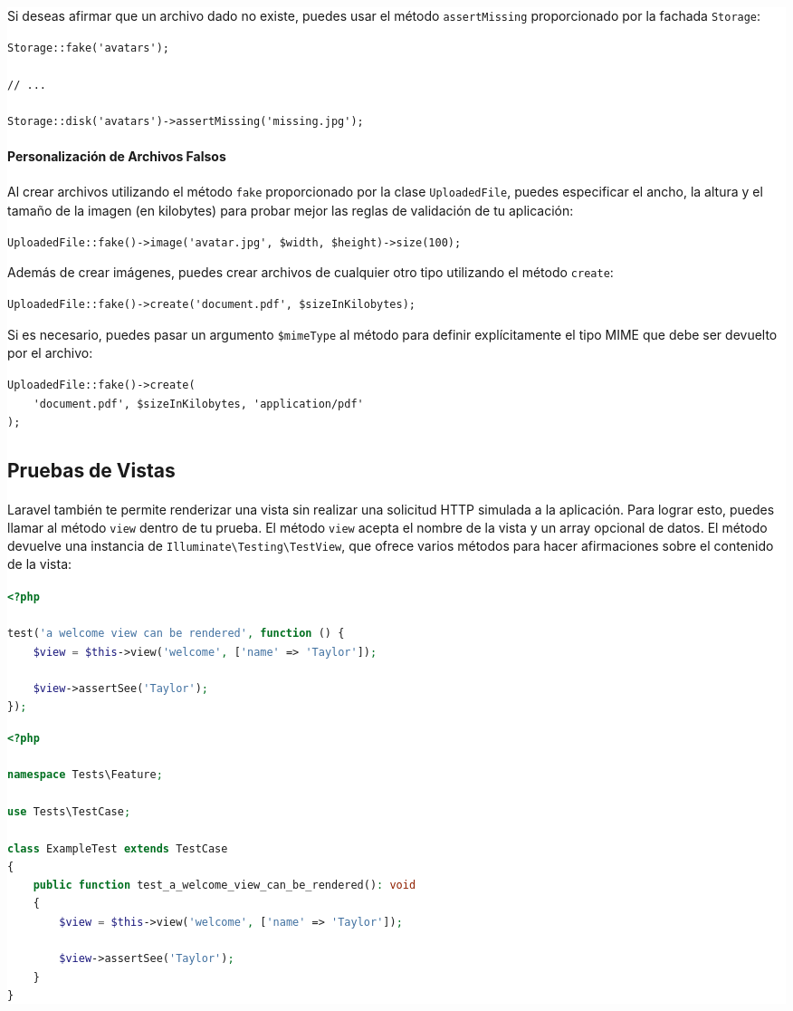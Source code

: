 Si deseas afirmar que un archivo dado no existe, puedes usar el método `assertMissing` proporcionado por la fachada `Storage`:

    Storage::fake('avatars');

    // ...

    Storage::disk('avatars')->assertMissing('missing.jpg');

<a name="fake-file-customization"></a>
#### Personalización de Archivos Falsos

Al crear archivos utilizando el método `fake` proporcionado por la clase `UploadedFile`, puedes especificar el ancho, la altura y el tamaño de la imagen (en kilobytes) para probar mejor las reglas de validación de tu aplicación:

    UploadedFile::fake()->image('avatar.jpg', $width, $height)->size(100);

Además de crear imágenes, puedes crear archivos de cualquier otro tipo utilizando el método `create`:

    UploadedFile::fake()->create('document.pdf', $sizeInKilobytes);

Si es necesario, puedes pasar un argumento `$mimeType` al método para definir explícitamente el tipo MIME que debe ser devuelto por el archivo:

    UploadedFile::fake()->create(
        'document.pdf', $sizeInKilobytes, 'application/pdf'
    );

<a name="testing-views"></a>
## Pruebas de Vistas

Laravel también te permite renderizar una vista sin realizar una solicitud HTTP simulada a la aplicación. Para lograr esto, puedes llamar al método `view` dentro de tu prueba. El método `view` acepta el nombre de la vista y un array opcional de datos. El método devuelve una instancia de `Illuminate\Testing\TestView`, que ofrece varios métodos para hacer afirmaciones sobre el contenido de la vista:

```php tab=Pest
<?php

test('a welcome view can be rendered', function () {
    $view = $this->view('welcome', ['name' => 'Taylor']);

    $view->assertSee('Taylor');
});
```

```php tab=PHPUnit
<?php

namespace Tests\Feature;

use Tests\TestCase;

class ExampleTest extends TestCase
{
    public function test_a_welcome_view_can_be_rendered(): void
    {
        $view = $this->view('welcome', ['name' => 'Taylor']);

        $view->assertSee('Taylor');
    }
}
```
